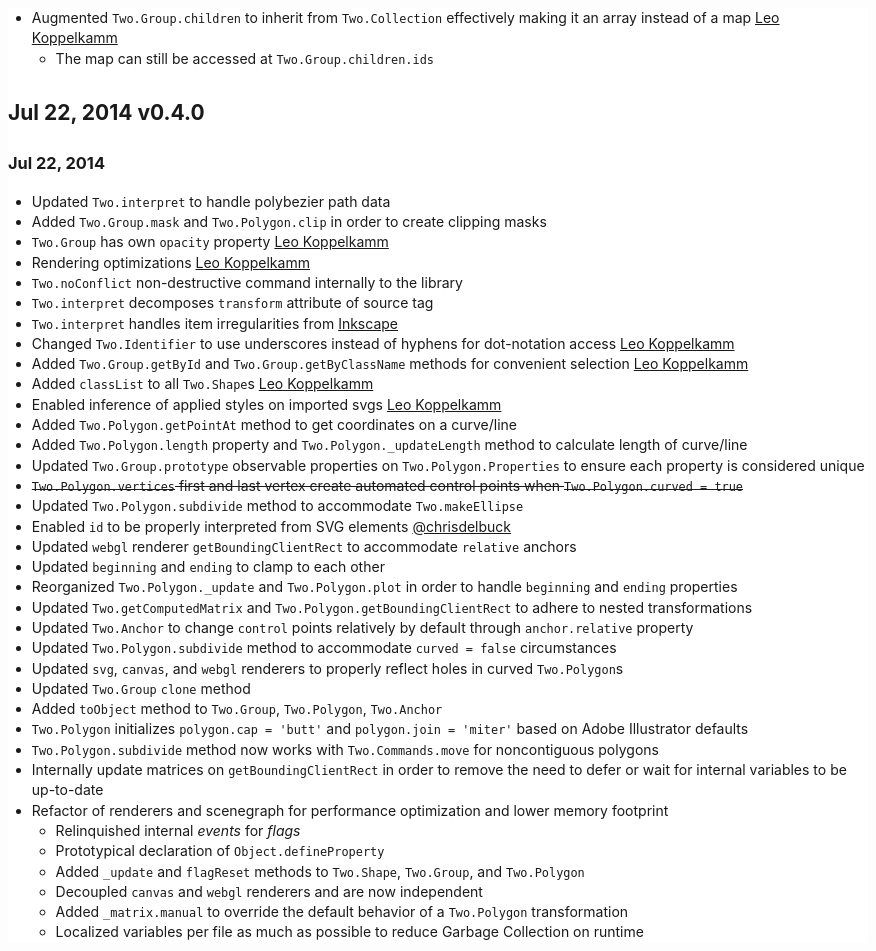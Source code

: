 + Augmented `Two.Group.children` to inherit from `Two.Collection` effectively making it an array instead of a map [Leo Koppelkamm](https://github.com/ponychicken)
  - The map can still be accessed at `Two.Group.children.ids`

## Jul 22, 2014 v0.4.0

<h3 class="visible">Jul 22, 2014</h3> <version-link v="v0.4.0" />

+ Updated `Two.interpret` to handle polybezier path data
+ Added `Two.Group.mask` and `Two.Polygon.clip` in order to create clipping masks
+ `Two.Group` has own `opacity` property [Leo Koppelkamm](https://github.com/ponychicken)
+ Rendering optimizations [Leo Koppelkamm](https://github.com/ponychicken)
+ `Two.noConflict` non-destructive command internally to the library
+ `Two.interpret` decomposes `transform` attribute of source tag
+ `Two.interpret` handles item irregularities from [Inkscape](http://www.inkscape.org/)
+ Changed `Two.Identifier` to use underscores instead of hyphens for dot-notation access [Leo Koppelkamm](https://github.com/ponychicken)
+ Added `Two.Group.getById` and `Two.Group.getByClassName` methods for convenient selection [Leo Koppelkamm](https://github.com/ponychicken)
+ Added `classList` to all `Two.Shape`s [Leo Koppelkamm](https://github.com/ponychicken)
+ Enabled inference of applied styles on imported svgs [Leo Koppelkamm](https://github.com/ponychicken)
+ Added `Two.Polygon.getPointAt` method to get coordinates on a curve/line
+ Added `Two.Polygon.length` property and `Two.Polygon._updateLength` method to calculate length of curve/line
+ Updated `Two.Group.prototype` observable properties on `Two.Polygon.Properties` to ensure each property is considered unique
+ ~~`Two.Polygon.vertices` first and last vertex create automated control points when `Two.Polygon.curved = true`~~
+ Updated `Two.Polygon.subdivide` method to accommodate `Two.makeEllipse`
+ Enabled `id` to be properly interpreted from SVG elements [@chrisdelbuck](http://github.com/chrisdelbuck)
+ Updated `webgl` renderer `getBoundingClientRect` to accommodate `relative` anchors
+ Updated `beginning` and `ending` to clamp to each other
+ Reorganized `Two.Polygon._update` and `Two.Polygon.plot` in order to handle `beginning` and `ending` properties
+ Updated `Two.getComputedMatrix` and `Two.Polygon.getBoundingClientRect` to adhere to nested transformations
+ Updated `Two.Anchor` to change `control` points relatively by default through `anchor.relative` property
+ Updated `Two.Polygon.subdivide` method to accommodate `curved = false` circumstances
+ Updated `svg`, `canvas`, and `webgl` renderers to properly reflect holes in curved `Two.Polygon`s
+ Updated `Two.Group` `clone` method
+ Added `toObject` method to `Two.Group`, `Two.Polygon`, `Two.Anchor`
+ `Two.Polygon` initializes `polygon.cap = 'butt'` and `polygon.join = 'miter'` based on Adobe Illustrator defaults
+ `Two.Polygon.subdivide` method now works with `Two.Commands.move` for noncontiguous polygons
+ Internally update matrices on `getBoundingClientRect` in order to remove the need to defer or wait for internal variables to be up-to-date
+ Refactor of renderers and scenegraph for performance optimization and lower memory footprint
  - Relinquished internal _events_ for _flags_
  - Prototypical declaration of `Object.defineProperty`
  - Added `_update` and `flagReset` methods to `Two.Shape`, `Two.Group`, and `Two.Polygon`
  - Decoupled `canvas` and `webgl` renderers and are now independent
  - Added `_matrix.manual` to override the default behavior of a `Two.Polygon` transformation
  - Localized variables per file as much as possible to reduce Garbage Collection on runtime
